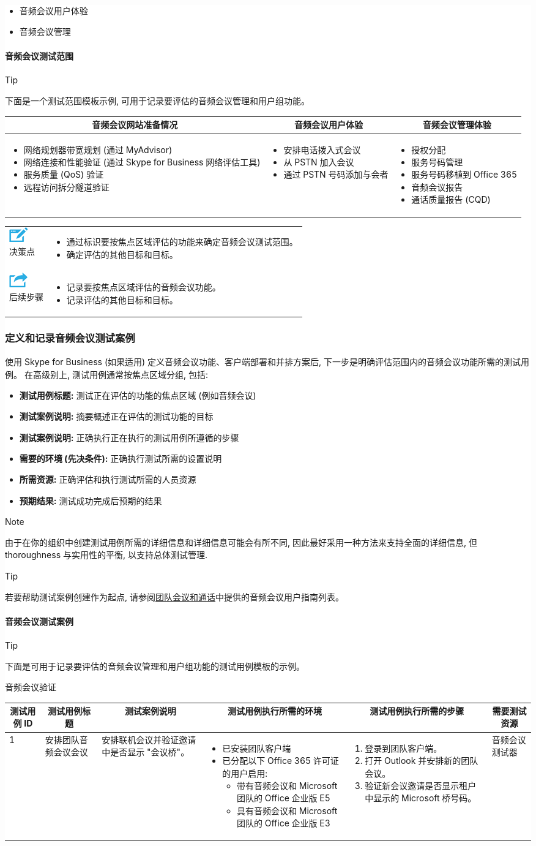 -   音频会议用户体验

-   音频会议管理

#### <a name="audio-conferencing-testing-scope"></a>音频会议测试范围

> [!TIP]
> 下面是一个测试范围模板示例, 可用于记录要评估的音频会议管理和用户组功能。

| 音频会议网站准备情况                                                                                                                                                                                                 | 音频会议用户体验                                                   | 音频会议管理体验                                                                                                  |
|-----------------------------------------------------------------------------------------------------------------------------------------------------------------------------------------------------------------------------------|--------------------------------------------------------------------------------------|-----------------------------------------------------------------------------------------------------------------------------------------------|
| <ul><li>网络规划器带宽规划 (通过 MyAdvisor)</li><li>网络连接和性能验证 (通过 Skype for Business 网络评估工具)</li><li> 服务质量 (QoS) 验证</li><li>远程访问拆分隧道验证</li></ul> |<ul><li>安排电话拨入式会议</li><li> 从 PSTN 加入会议</li><li>通过 PSTN 号码添加与会者</li></ul> |<ul><li>授权分配</li><li>服务号码管理</li><li>服务号码移植到 Office 365</li><li>音频会议报告</li><li>通话质量报告 (CQD)</li></ul> |


<table>
<tr><td><img src="media/audio_conferencing_image7.png" alt=""/> <br/>决策点</td><td><ul><li>通过标识要按焦点区域评估的功能来确定音频会议测试范围。</li><li>确定评估的其他目标和目标。</li></ul></td></tr>
<tr><td><img src="media/audio_conferencing_image9.png" alt=""/><br/>后续步骤</td><td><ul><li>记录要按焦点区域评估的音频会议功能。</li><li>记录评估的其他目标和目标。</li></ul></td></tr>
</table>


### <a name="define-and-document-audio-conferencing-test-cases"></a>定义和记录音频会议测试案例

使用 Skype for Business (如果适用) 定义音频会议功能、客户端部署和并排方案后, 下一步是明确评估范围内的音频会议功能所需的测试用例。 在高级别上, 测试用例通常按焦点区域分组, 包括:

-   **测试用例标题:** 测试正在评估的功能的焦点区域 (例如音频会议)

-   **测试案例说明:** 摘要概述正在评估的测试功能的目标

-   **测试案例说明:** 正确执行正在执行的测试用例所遵循的步骤

-   **需要的环境 (先决条件):** 正确执行测试所需的设置说明

-   **所需资源:** 正确评估和执行测试所需的人员资源

-   **预期结果:** 测试成功完成后预期的结果

> [!NOTE]
> 由于在你的组织中创建测试用例所需的详细信息和详细信息可能会有所不同, 因此最好采用一种方法来支持全面的详细信息, 但 thoroughness 与实用性的平衡, 以支持总体测试管理.

> [!TIP]
> 若要帮助测试案例创建作为起点, 请参阅[团队会议和通话](https://support.office.com/article/Meetings-and-calls-d92432d5-dd0f-4d17-8f69-06096b6b48a8)中提供的音频会议用户指南列表。

#### <a name="audio-conferencing-test-case"></a>音频会议测试案例

> [!TIP]
> 下面是可用于记录要评估的音频会议管理和用户组功能的测试用例模板的示例。

音频会议验证

| 测试用例 ID | 测试用例标题                             | 测试案例说明                                                                       | 测试用例执行所需的环境                                               | 测试用例执行所需的步骤                                                                                                                                             | 需要测试资源 |
|--------------|---------------------------------------------|---------------------------------------------------------------------------------------------|--------------------------------------------------------------------------------------------|------------------------------------------------------------------------------------------------------------------------------------------------------------------------------------|---------------------------|
| 1            | 安排团队音频会议会议 | 安排联机会议并验证邀请中是否显示 "会议桥"。 |<ul><li>已安装团队客户端</li><li>已分配以下 Office 365 许可证的用户启用:<ul><li>带有音频会议和 Microsoft 团队的 Office 企业版 E5</li><li>具有音频会议和 Microsoft 团队的 Office 企业版 E3</li></ul></li></ul> |<ol><li>登录到团队客户端。</li><li>打开 Outlook 并安排新的团队会议。</li><li>验证新会议邀请是否显示租户中显示的 Microsoft 桥号码。</li></ol>      | 音频会议测试器 |


[//]: # (此示例是否讨论通话计划？)